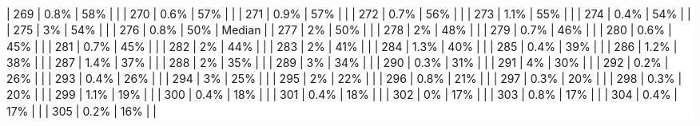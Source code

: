 | 269 | 0.8% | 58% |  |
| 270 | 0.6% | 57% |  |
| 271 | 0.9% | 57% |  |
| 272 | 0.7% | 56% |  |
| 273 | 1.1% | 55% |  |
| 274 | 0.4% | 54% |  |
| 275 | 3% | 54% |  |
| 276 | 0.8% | 50% | Median |
| 277 | 2% | 50% |  |
| 278 | 2% | 48% |  |
| 279 | 0.7% | 46% |  |
| 280 | 0.6% | 45% |  |
| 281 | 0.7% | 45% |  |
| 282 | 2% | 44% |  |
| 283 | 2% | 41% |  |
| 284 | 1.3% | 40% |  |
| 285 | 0.4% | 39% |  |
| 286 | 1.2% | 38% |  |
| 287 | 1.4% | 37% |  |
| 288 | 2% | 35% |  |
| 289 | 3% | 34% |  |
| 290 | 0.3% | 31% |  |
| 291 | 4% | 30% |  |
| 292 | 0.2% | 26% |  |
| 293 | 0.4% | 26% |  |
| 294 | 3% | 25% |  |
| 295 | 2% | 22% |  |
| 296 | 0.8% | 21% |  |
| 297 | 0.3% | 20% |  |
| 298 | 0.3% | 20% |  |
| 299 | 1.1% | 19% |  |
| 300 | 0.4% | 18% |  |
| 301 | 0.4% | 18% |  |
| 302 | 0% | 17% |  |
| 303 | 0.8% | 17% |  |
| 304 | 0.4% | 17% |  |
| 305 | 0.2% | 16% |  |